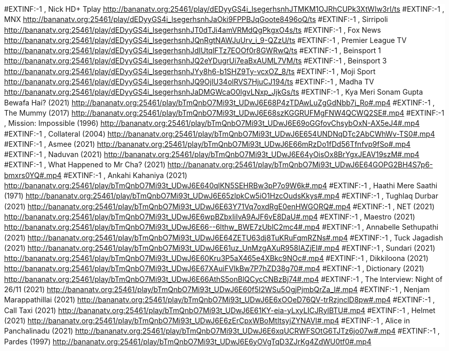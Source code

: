 #EXTINF:-1 , Nick HD+  Tplay
http://bananatv.org:25461/play/dEDyyGS4i_lsegerhsnhJTMKM1OJRhCUPk3XtWIw3rI/ts
#EXTINF:-1 , MNX
http://bananatv.org:25461/play/dEDyyGS4i_lsegerhsnhJaOki9FPPBJqGoote8496oQ/ts
#EXTINF:-1 , Sirripoli
http://bananatv.org:25461/play/dEDyyGS4i_lsegerhsnhJT0dTJi4amVRMdQgPkgxO4s/ts
#EXTINF:-1 , Fox News
http://bananatv.org:25461/play/dEDyyGS4i_lsegerhsnhJQnRgtNAWJuUrv_i_9-QZzU/ts
#EXTINF:-1 , Premier League TV
http://bananatv.org:25461/play/dEDyyGS4i_lsegerhsnhJdIUtqlFTz7EOOf0r8GWRwQ/ts
#EXTINF:-1 , Beinsport 1
http://bananatv.org:25461/play/dEDyyGS4i_lsegerhsnhJQ2eYDugrUi7eaBxAUML7VM/ts
#EXTINF:-1 , Beinsport 3
http://bananatv.org:25461/play/dEDyyGS4i_lsegerhsnhJYy8h6-b1SHZ9Ty-vcxOZ_8/ts
#EXTINF:-1 , Moji Sport
http://bananatv.org:25461/play/dEDyyGS4i_lsegerhsnhJQ9OjlU34olRVS7HjuCJ194/ts
#EXTINF:-1 , Madha TV
http://bananatv.org:25461/play/dEDyyGS4i_lsegerhsnhJaDMGWcaO0lgvLNxp_JjkGs/ts
#EXTINF:-1 , Kya Meri Sonam Gupta Bewafa Hai? (2021)
http://bananatv.org:25461/play/bTmQnbO7Mi93t_UDwJ6E68P4zTDAwLuZgGdNbb7j_Ro#.mp4
#EXTINF:-1 , The Mummy (2017)
http://bananatv.org:25461/play/bTmQnbO7Mi93t_UDwJ6E68szKGGRUFMgFNW4QCWQ2SE#.mp4
#EXTINF:-1 , Mission: Impossible (1996)
http://bananatv.org:25461/play/bTmQnbO7Mi93t_UDwJ6E69oGGfovChsybOxN-AX5eJ4#.mp4
#EXTINF:-1 , Collateral (2004)
http://bananatv.org:25461/play/bTmQnbO7Mi93t_UDwJ6E654UNDNqDTc2AbCWhWv-TS0#.mp4
#EXTINF:-1 , Asmee (2021)
http://bananatv.org:25461/play/bTmQnbO7Mi93t_UDwJ6E66mRzDo1fDd56Tfnfvp9fSo#.mp4
#EXTINF:-1 , Naduvan (2021)
http://bananatv.org:25461/play/bTmQnbO7Mi93t_UDwJ6E64yOisOx8BrYgxJEAV19szM#.mp4
#EXTINF:-1 , What Happened to Mr Cha? (2021)
http://bananatv.org:25461/play/bTmQnbO7Mi93t_UDwJ6E64GOPG2BH4S7p6-bmxrs0YQ#.mp4
#EXTINF:-1 , Ankahi Kahaniya (2021)
http://bananatv.org:25461/play/bTmQnbO7Mi93t_UDwJ6E640qlKN5SEHRBw3pP7o9W6k#.mp4
#EXTINF:-1 , Haathi Mere Saathi (1971)
http://bananatv.org:25461/play/bTmQnbO7Mi93t_UDwJ6E65zlpkCw5iO1HzcOudsKkys#.mp4
#EXTINF:-1 , Tughlaq Durbar (2021)
http://bananatv.org:25461/play/bTmQnbO7Mi93t_UDwJ6E63Y71Vq7oxdRgE0enHWGORQ#.mp4
#EXTINF:-1 , NET (2021)
http://bananatv.org:25461/play/bTmQnbO7Mi93t_UDwJ6E6wpBZbxIiIvA9AJF6vE8DaU#.mp4
#EXTINF:-1 , Maestro (2021)
http://bananatv.org:25461/play/bTmQnbO7Mi93t_UDwJ6E66--6lthw_BWE7zUblC2mc4#.mp4
#EXTINF:-1 , Annabelle Sethupathi (2021)
http://bananatv.org:25461/play/bTmQnbO7Mi93t_UDwJ6E64ZETU63dj8TuKRuFqmRZNs#.mp4
#EXTINF:-1 , Tuck Jagadish (2021)
http://bananatv.org:25461/play/bTmQnbO7Mi93t_UDwJ6E61uz_UnMzgAXuR958IAZjEI#.mp4
#EXTINF:-1 , Sundari (2021)
http://bananatv.org:25461/play/bTmQnbO7Mi93t_UDwJ6E60Kru3P5aX465e4XBkc9NOc#.mp4
#EXTINF:-1 , Dikkiloona (2021)
http://bananatv.org:25461/play/bTmQnbO7Mi93t_UDwJ6E67XAuiFVlkBw7P7hZD38g70#.mp4
#EXTINF:-1 , Dictionary (2021)
http://bananatv.org:25461/play/bTmQnbO7Mi93t_UDwJ6E66AthS5onBlQCycCNBzBj74#.mp4
#EXTINF:-1 , The Interview: Night of 26/11 (2021)
http://bananatv.org:25461/play/bTmQnbO7Mi93t_UDwJ6E60f5I2WSu5OgjPjmbQrZa_I#.mp4
#EXTINF:-1 , Nenjam Marappathillai (2021)
http://bananatv.org:25461/play/bTmQnbO7Mi93t_UDwJ6E6xOOeD76QV-trRzjnclD8pw#.mp4
#EXTINF:-1 , Call Taxi (2021)
http://bananatv.org:25461/play/bTmQnbO7Mi93t_UDwJ6E61KY-eia-yLxyLICJRylBTU#.mp4
#EXTINF:-1 , Helmet (2021)
http://bananatv.org:25461/play/bTmQnbO7Mi93t_UDwJ6E6zErCpxWBoMtltsyjZYNAVI#.mp4
#EXTINF:-1 , Alice in Panchalinadu (2021)
http://bananatv.org:25461/play/bTmQnbO7Mi93t_UDwJ6E6xqUCRWFSOtG6TJTz6jo07w#.mp4
#EXTINF:-1 , Pardes (1997)
http://bananatv.org:25461/play/bTmQnbO7Mi93t_UDwJ6E6yOVgTqD3ZJrKg4ZdWU0tf0#.mp4